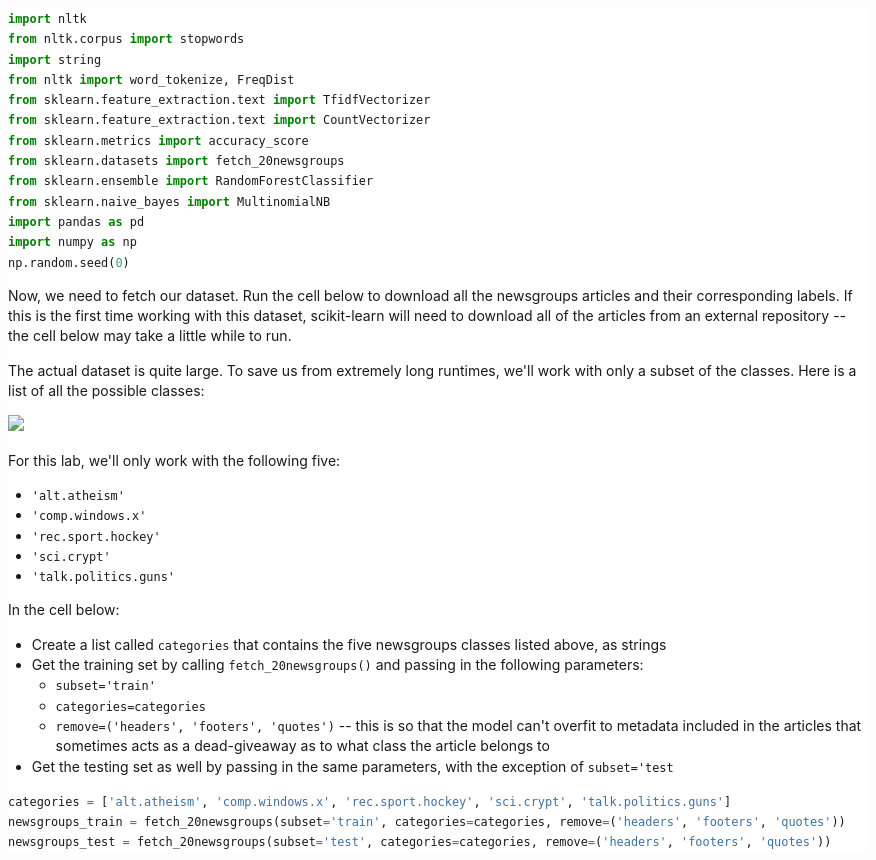 
```python
import nltk
from nltk.corpus import stopwords
import string
from nltk import word_tokenize, FreqDist
from sklearn.feature_extraction.text import TfidfVectorizer
from sklearn.feature_extraction.text import CountVectorizer
from sklearn.metrics import accuracy_score
from sklearn.datasets import fetch_20newsgroups
from sklearn.ensemble import RandomForestClassifier
from sklearn.naive_bayes import MultinomialNB
import pandas as pd
import numpy as np
np.random.seed(0)
```

Now, we need to fetch our dataset. Run the cell below to download all the newsgroups articles and their corresponding labels. If this is the first time working with this dataset, scikit-learn will need to download all of the articles from an external repository -- the cell below may take a little while to run. 

The actual dataset is quite large. To save us from extremely long runtimes, we'll work with only a subset of the classes. Here is a list of all the possible classes:

<img src='classes.png'>

For this lab, we'll only work with the following five:

* `'alt.atheism'`
* `'comp.windows.x'`
* `'rec.sport.hockey'`
* `'sci.crypt'`
* `'talk.politics.guns'`

In the cell below:

* Create a list called `categories` that contains the five newsgroups classes listed above, as strings 
* Get the training set by calling `fetch_20newsgroups()` and passing in the following parameters:
    * `subset='train'`
    * `categories=categories`
    * `remove=('headers', 'footers', 'quotes')` -- this is so that the model can't overfit to metadata included in the articles that sometimes acts as a dead-giveaway as to what class the article belongs to  
* Get the testing set as well by passing in the same parameters, with the exception of `subset='test` 


```python
categories = ['alt.atheism', 'comp.windows.x', 'rec.sport.hockey', 'sci.crypt', 'talk.politics.guns']
newsgroups_train = fetch_20newsgroups(subset='train', categories=categories, remove=('headers', 'footers', 'quotes'))
newsgroups_test = fetch_20newsgroups(subset='test', categories=categories, remove=('headers', 'footers', 'quotes'))
```
